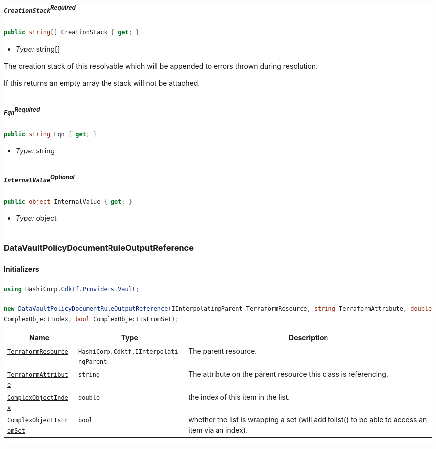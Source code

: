 
##### `CreationStack`<sup>Required</sup> <a name="CreationStack" id="@cdktf/provider-vault.dataVaultPolicyDocument.DataVaultPolicyDocumentRuleList.property.creationStack"></a>

```csharp
public string[] CreationStack { get; }
```

- *Type:* string[]

The creation stack of this resolvable which will be appended to errors thrown during resolution.

If this returns an empty array the stack will not be attached.

---

##### `Fqn`<sup>Required</sup> <a name="Fqn" id="@cdktf/provider-vault.dataVaultPolicyDocument.DataVaultPolicyDocumentRuleList.property.fqn"></a>

```csharp
public string Fqn { get; }
```

- *Type:* string

---

##### `InternalValue`<sup>Optional</sup> <a name="InternalValue" id="@cdktf/provider-vault.dataVaultPolicyDocument.DataVaultPolicyDocumentRuleList.property.internalValue"></a>

```csharp
public object InternalValue { get; }
```

- *Type:* object

---


### DataVaultPolicyDocumentRuleOutputReference <a name="DataVaultPolicyDocumentRuleOutputReference" id="@cdktf/provider-vault.dataVaultPolicyDocument.DataVaultPolicyDocumentRuleOutputReference"></a>

#### Initializers <a name="Initializers" id="@cdktf/provider-vault.dataVaultPolicyDocument.DataVaultPolicyDocumentRuleOutputReference.Initializer"></a>

```csharp
using HashiCorp.Cdktf.Providers.Vault;

new DataVaultPolicyDocumentRuleOutputReference(IInterpolatingParent TerraformResource, string TerraformAttribute, double ComplexObjectIndex, bool ComplexObjectIsFromSet);
```

| **Name** | **Type** | **Description** |
| --- | --- | --- |
| <code><a href="#@cdktf/provider-vault.dataVaultPolicyDocument.DataVaultPolicyDocumentRuleOutputReference.Initializer.parameter.terraformResource">TerraformResource</a></code> | <code>HashiCorp.Cdktf.IInterpolatingParent</code> | The parent resource. |
| <code><a href="#@cdktf/provider-vault.dataVaultPolicyDocument.DataVaultPolicyDocumentRuleOutputReference.Initializer.parameter.terraformAttribute">TerraformAttribute</a></code> | <code>string</code> | The attribute on the parent resource this class is referencing. |
| <code><a href="#@cdktf/provider-vault.dataVaultPolicyDocument.DataVaultPolicyDocumentRuleOutputReference.Initializer.parameter.complexObjectIndex">ComplexObjectIndex</a></code> | <code>double</code> | the index of this item in the list. |
| <code><a href="#@cdktf/provider-vault.dataVaultPolicyDocument.DataVaultPolicyDocumentRuleOutputReference.Initializer.parameter.complexObjectIsFromSet">ComplexObjectIsFromSet</a></code> | <code>bool</code> | whether the list is wrapping a set (will add tolist() to be able to access an item via an index). |

---